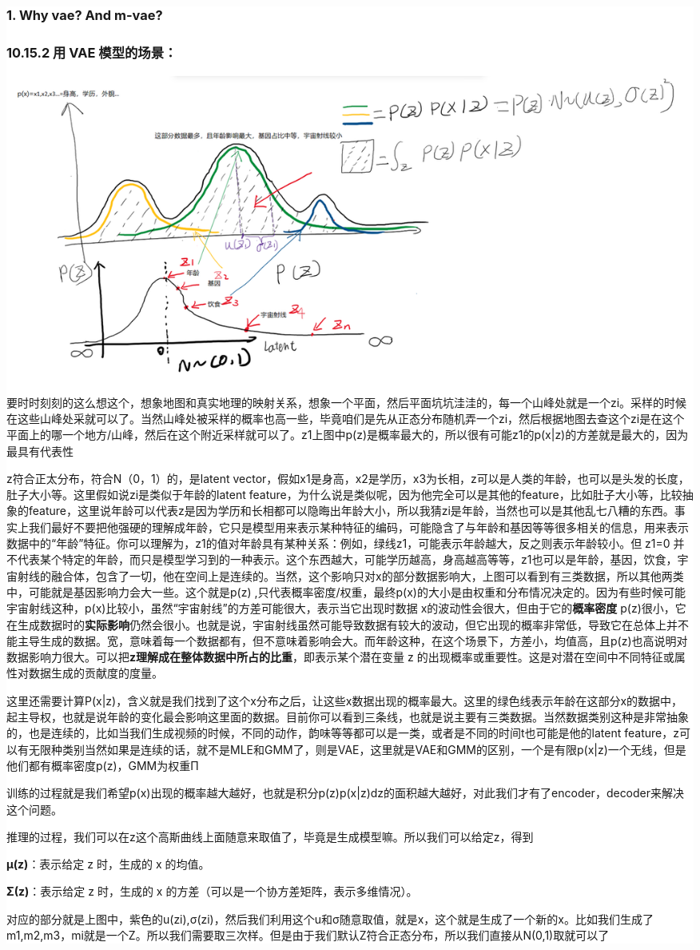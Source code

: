 ### 1. Why vae? And m-vae?

### 10.15.2 **用 VAE 模型的场景**：

![](images/image-176.png)

要时时刻刻的这么想这个，想象地图和真实地理的映射关系，想象一个平面，然后平面坑坑洼洼的，每一个山峰处就是一个zi。采样的时候在这些山峰处采就可以了。当然山峰处被采样的概率也高一些，毕竟咱们是先从正态分布随机弄一个zi，然后根据地图去查这个zi是在这个平面上的哪一个地方/山峰，然后在这个附近采样就可以了。z1上图中p(z)是概率最大的，所以很有可能z1的p(x|z)的方差就是最大的，因为最具有代表性

z符合正太分布，符合N（0，1）的，是latent vector，假如x1是身高，x2是学历，x3为长相，z可以是人类的年龄，也可以是头发的长度，肚子大小等。这里假如说zi是类似于年龄的latent feature，为什么说是类似呢，因为他完全可以是其他的feature，比如肚子大小等，比较抽象的feature，这里说年龄可以代表z是因为学历和长相都可以隐晦出年龄大小，所以我猜zi是年龄，当然也可以是其他乱七八糟的东西。事实上我们最好不要把他强硬的理解成年龄，它只是模型用来表示某种特征的编码，可能隐含了与年龄和基因等等很多相关的信息，用来表示数据中的“年龄”特征。你可以理解为，z1的值对年龄具有某种关系：例如，绿线z1，可能表示年龄越大，反之则表示年龄较小。但 z1=0 并不代表某个特定的年龄，而只是模型学习到的一种表示。这个东西越大，可能学历越高，身高越高等等，z1也可以是年龄，基因，饮食，宇宙射线的融合体，包含了一切，他在空间上是连续的。当然，这个影响只对x的部分数据影响大，上图可以看到有三类数据，所以其他两类中，可能就是基因影响力会大一些。这个就是p(z) ,只代表概率密度/权重，最终p(x)的大小是由权重和分布情况决定的。因为有些时候可能宇宙射线这种，p(x)比较小，虽然“宇宙射线”的方差可能很大，表示当它出现时数据 x的波动性会很大，但由于它的**概率密度** p(z)很小，它在生成数据时的**实际影响**仍然会很小。也就是说，宇宙射线虽然可能导致数据有较大的波动，但它出现的概率非常低，导致它在总体上并不能主导生成的数据。宽，意味着每一个数据都有，但不意味着影响会大。而年龄这种，在这个场景下，方差小，均值高，且p(z)也高说明对数据影响力很大。可以把**z理解成在整体数据中所占的比重**，即表示某个潜在变量 z 的出现概率或重要性。这是对潜在空间中不同特征或属性对数据生成的贡献度的度量。



这里还需要计算P(x|z)，含义就是我们找到了这个x分布之后，让这些x数据出现的概率最大。这里的绿色线表示年龄在这部分x的数据中，起主导权，也就是说年龄的变化最会影响这里面的数据。目前你可以看到三条线，也就是说主要有三类数据。当然数据类别这种是非常抽象的，也是连续的，比如当我们生成视频的时候，不同的动作，韵味等等都可以是一类，或者是不同的时间t也可能是他的latent feature，z可以有无限种类别当然如果是连续的话，就不是MLE和GMM了，则是VAE，这里就是VAE和GMM的区别，一个是有限p(x|z)一个无线，但是他们都有概率密度p(z)，GMM为权重Π

训练的过程就是我们希望p(x)出现的概率越大越好，也就是积分p(z)p(x|z)dz的面积越大越好，对此我们才有了encoder，decoder来解决这个问题。

推理的过程，我们可以在z这个高斯曲线上面随意来取值了，毕竟是生成模型嘛。所以我们可以给定z，得到

**μ(z)**：表示给定 z 时，生成的 x 的均值。

**Σ(z)**：表示给定 z 时，生成的 x 的方差（可以是一个协方差矩阵，表示多维情况）。

对应的部分就是上图中，紫色的u(zi),σ(zi)，然后我们利用这个u和σ随意取值，就是x，这个就是生成了一个新的x。比如我们生成了m1,m2,m3，mi就是一个Z。所以我们需要取三次样。但是由于我们默认Z符合正态分布，所以我们直接从N(0,1)取就可以了
